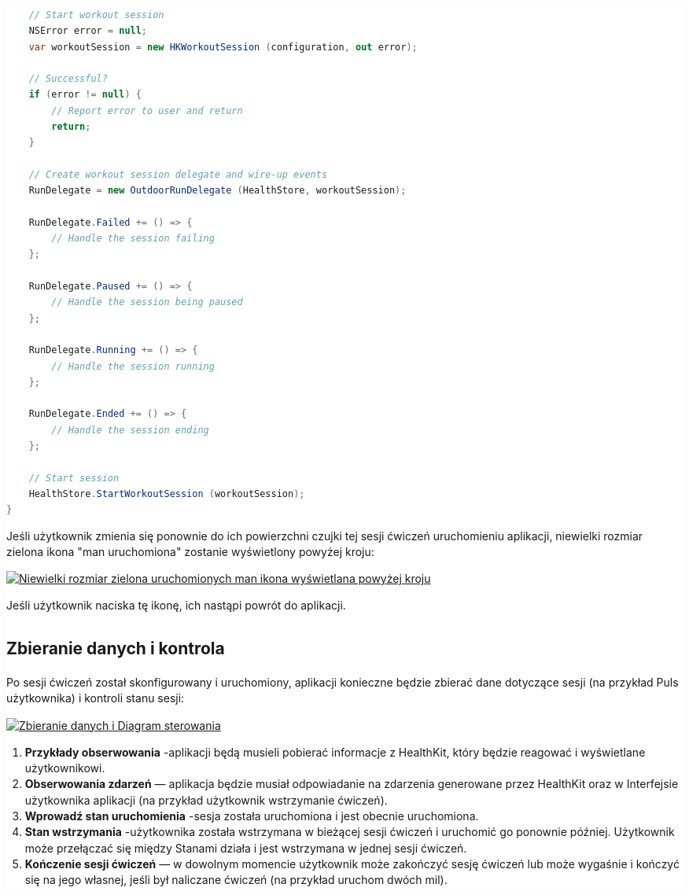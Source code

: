 ```csharp
    // Start workout session
    NSError error = null;
    var workoutSession = new HKWorkoutSession (configuration, out error);

    // Successful?
    if (error != null) {
        // Report error to user and return
        return;
    }

    // Create workout session delegate and wire-up events
    RunDelegate = new OutdoorRunDelegate (HealthStore, workoutSession);

    RunDelegate.Failed += () => {
        // Handle the session failing
    };

    RunDelegate.Paused += () => {
        // Handle the session being paused
    };

    RunDelegate.Running += () => {
        // Handle the session running
    };

    RunDelegate.Ended += () => {
        // Handle the session ending
    };

    // Start session
    HealthStore.StartWorkoutSession (workoutSession);
}
```

Jeśli użytkownik zmienia się ponownie do ich powierzchni czujki tej sesji ćwiczeń uruchomieniu aplikacji, niewielki rozmiar zielona ikona "man uruchomiona" zostanie wyświetlony powyżej kroju:

[![](workout-apps-images/workout03.png "Niewielki rozmiar zielona uruchomionych man ikona wyświetlana powyżej kroju")](workout-apps-images/workout03.png#lightbox)

Jeśli użytkownik naciska tę ikonę, ich nastąpi powrót do aplikacji.

## <a name="data-collection-and-control"></a>Zbieranie danych i kontrola

Po sesji ćwiczeń został skonfigurowany i uruchomiony, aplikacji konieczne będzie zbierać dane dotyczące sesji (na przykład Puls użytkownika) i kontroli stanu sesji:

[![](workout-apps-images/workout04.png "Zbieranie danych i Diagram sterowania")](workout-apps-images/workout04.png#lightbox)

1. **Przykłady obserwowania** -aplikacji będą musieli pobierać informacje z HealthKit, który będzie reagować i wyświetlane użytkownikowi.
2. **Obserwowania zdarzeń** — aplikacja będzie musiał odpowiadanie na zdarzenia generowane przez HealthKit oraz w Interfejsie użytkownika aplikacji (na przykład użytkownik wstrzymanie ćwiczeń).
3. **Wprowadź stan uruchomienia** -sesja została uruchomiona i jest obecnie uruchomiona.
4. **Stan wstrzymania** -użytkownika została wstrzymana w bieżącej sesji ćwiczeń i uruchomić go ponownie później. Użytkownik może przełączać się między Stanami działa i jest wstrzymana w jednej sesji ćwiczeń.
5. **Kończenie sesji ćwiczeń** — w dowolnym momencie użytkownik może zakończyć sesję ćwiczeń lub może wygaśnie i kończyć się na jego własnej, jeśli był naliczane ćwiczeń (na przykład uruchom dwóch mil).

